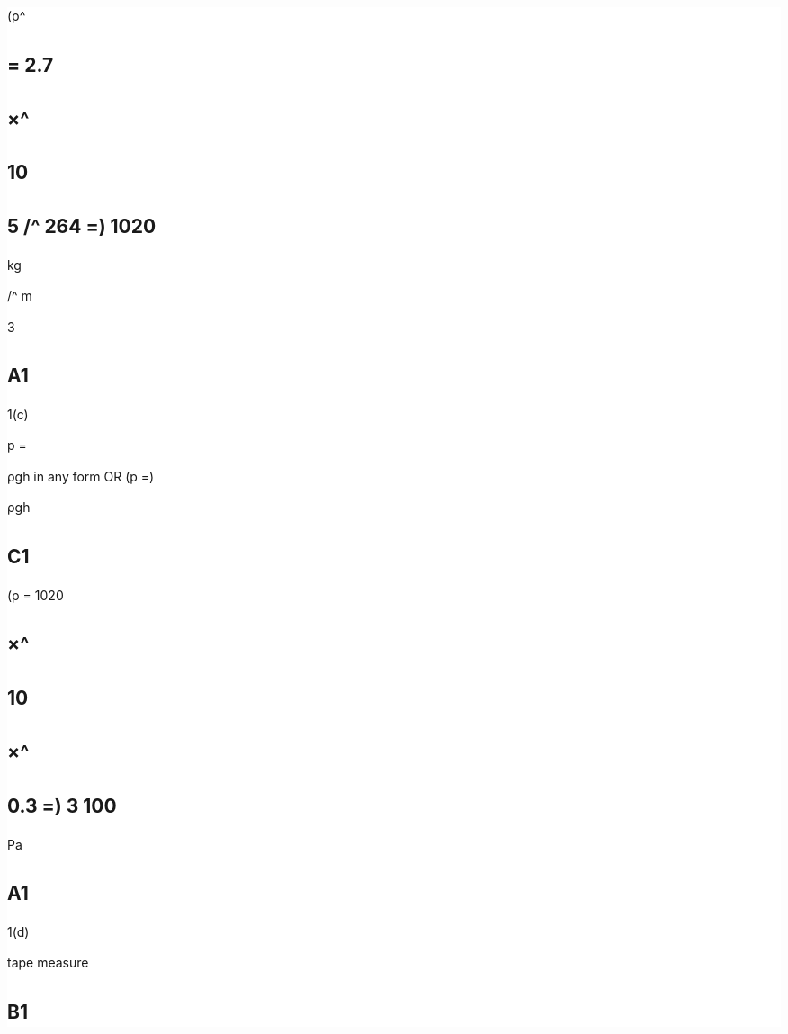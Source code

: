  (ρ^ 

## = 2.7 

## ×^ 

## 10 

## 5 /^ 264 =) 1020 

 kg 

 /^ m 

 3 

## A1 

 1(c) 

 p = 

 ρgh in any form OR (p =) 

 ρgh 

## C1 

 (p = 1020 

## ×^ 

## 10 

## ×^ 

## 0.3 =) 3 100 

 Pa 

## A1 

 1(d) 

 tape measure 

## B1 

